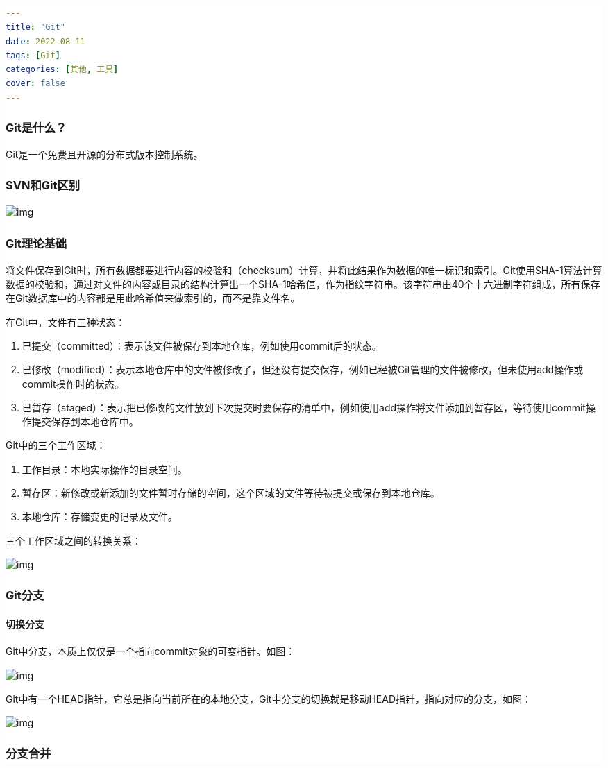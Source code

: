 ```yaml
---
title: "Git"
date: 2022-08-11 
tags: [Git]
categories: [其他, 工具]
cover: false
---
```


### Git是什么？

Git是一个免费且开源的分布式版本控制系统。

### SVN和Git区别

![img](https://raw.githubusercontent.com/shershon1991/picImgBed/master/git/wpsSGyorp.png)

### Git理论基础

将文件保存到Git时，所有数据都要进行内容的校验和（checksum）计算，并将此结果作为数据的唯一标识和索引。Git使用SHA-1算法计算数据的校验和，通过对文件的内容或目录的结构计算出一个SHA-1哈希值，作为指纹字符串。该字符串由40个十六进制字符组成，所有保存在Git数据库中的内容都是用此哈希值来做索引的，而不是靠文件名。

在Git中，文件有三种状态：

1. 已提交（committed）：表示该文件被保存到本地仓库，例如使用commit后的状态。

2. 已修改（modified）：表示本地仓库中的文件被修改了，但还没有提交保存，例如已经被Git管理的文件被修改，但未使用add操作或commit操作时的状态。

3. 已暂存（staged）：表示把已修改的文件放到下次提交时要保存的清单中，例如使用add操作将文件添加到暂存区，等待使用commit操作提交保存到本地仓库中。

Git中的三个工作区域：

1. 工作目录：本地实际操作的目录空间。

2. 暂存区：新修改或新添加的文件暂时存储的空间，这个区域的文件等待被提交或保存到本地仓库。

3. 本地仓库：存储变更的记录及文件。

三个工作区域之间的转换关系：

![img](https://raw.githubusercontent.com/shershon1991/picImgBed/master/git/wpsaDzqr9.png)

### Git分支

#### 切换分支

Git中分支，本质上仅仅是一个指向commit对象的可变指针。如图：

![img](https://raw.githubusercontent.com/shershon1991/picImgBed/master/git/wps6QGX26.png)

Git中有一个HEAD指针，它总是指向当前所在的本地分支，Git中分支的切换就是移动HEAD指针，指向对应的分支，如图：

![img](https://raw.githubusercontent.com/shershon1991/picImgBed/master/git/wpsm8ia1t.png)

### 分支合并
